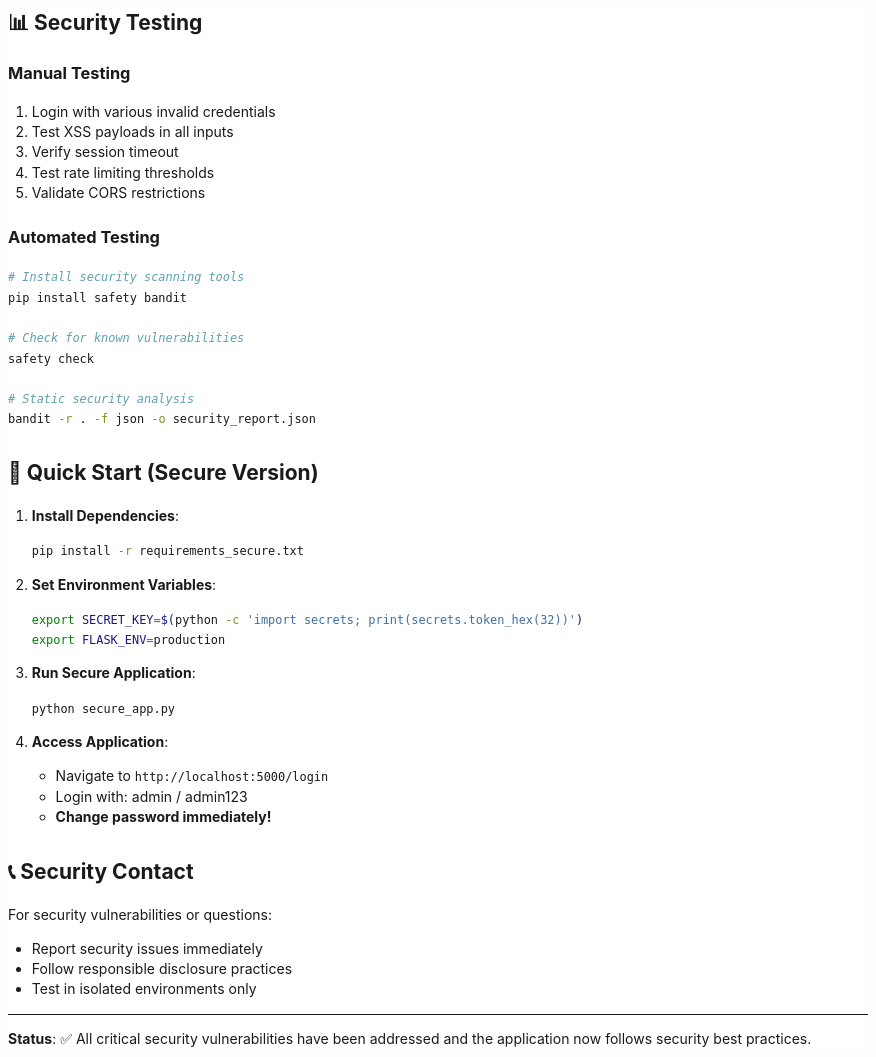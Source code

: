 ## 📊 Security Testing

### Manual Testing
1. Login with various invalid credentials
2. Test XSS payloads in all inputs
3. Verify session timeout
4. Test rate limiting thresholds
5. Validate CORS restrictions

### Automated Testing
```bash
# Install security scanning tools
pip install safety bandit

# Check for known vulnerabilities
safety check

# Static security analysis
bandit -r . -f json -o security_report.json
```

## 🚀 Quick Start (Secure Version)

1. **Install Dependencies**:
   ```bash
   pip install -r requirements_secure.txt
   ```

2. **Set Environment Variables**:
   ```bash
   export SECRET_KEY=$(python -c 'import secrets; print(secrets.token_hex(32))')
   export FLASK_ENV=production
   ```

3. **Run Secure Application**:
   ```bash
   python secure_app.py
   ```

4. **Access Application**:
   - Navigate to `http://localhost:5000/login`
   - Login with: admin / admin123
   - **Change password immediately!**

## 📞 Security Contact

For security vulnerabilities or questions:
- Report security issues immediately
- Follow responsible disclosure practices
- Test in isolated environments only

---

**Status**: ✅ All critical security vulnerabilities have been addressed and the application now follows security best practices.